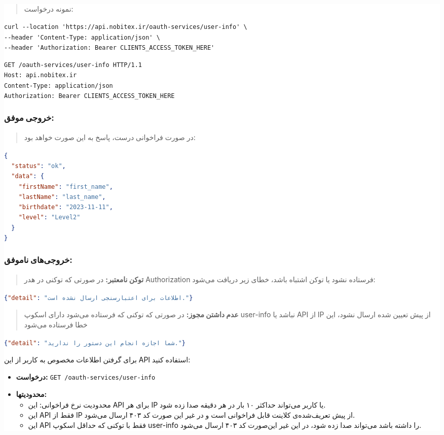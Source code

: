>نمونه درخواست:

```shell
curl --location 'https://api.nobitex.ir/oauth-services/user-info' \
--header 'Content-Type: application/json' \
--header 'Authorization: Bearer CLIENTS_ACCESS_TOKEN_HERE'
```


```plaintext
GET /oauth-services/user-info HTTP/1.1
Host: api.nobitex.ir
Content-Type: application/json
Authorization: Bearer CLIENTS_ACCESS_TOKEN_HERE
```

### خروجی موفق:

> در صورت فراخوانی درست، پاسخ به این صورت خواهد بود:

```json
{
  "status": "ok",
  "data": {
    "firstName": "first_name",
    "lastName": "last_name",
    "birthdate": "2023-11-11",
    "level": "Level2"
  }
}
```

### خروجی‌های ناموفق:

> **توکن نامعتبر:** در صورتی که توکنی در هدر Authorization فرستاده نشود یا توکن اشتباه باشد، خطای زیر دریافت می‌شود:

```json
{"detail": "اطلاعات برای اعتبارسنجی ارسال نشده است."}
```

> **عدم داشتن مجوز:** در صورتی که توکنی که فرستاده می‌شود دارای اسکوپ user-info نباشد یا API از IP از پیش تعیین شده ارسال نشود، این خطا فرستاده می‌شود

```json
{"detail": "شما اجازه انجام این دستور را ندارید."}
```


برای گرفتن اطلاعات مخصوص به کاربر از این API استفاده کنید:

* **درخواست:** `GET /oauth-services/user-info`
- **محدودیتها:**
  * محدودیت نرخ فراخوانی: این API برای هر IP یا کاربر می‌تواند حداکثر ۱۰ بار در هر دقیقه صدا زده شود.
  * این API فقط از IP از پیش تعریف‌شده‌ی کلاینت قابل فراخوانی است و در غیر این صورت کد ۴۰۳ ارسال می‌شود.
  * این API فقط با توکنی که حداقل اسکوپ user-info را داشته باشد می‌تواند صدا زده شود، در این غیر این‌صورت کد ۴۰۳ ارسال می‌شود.
